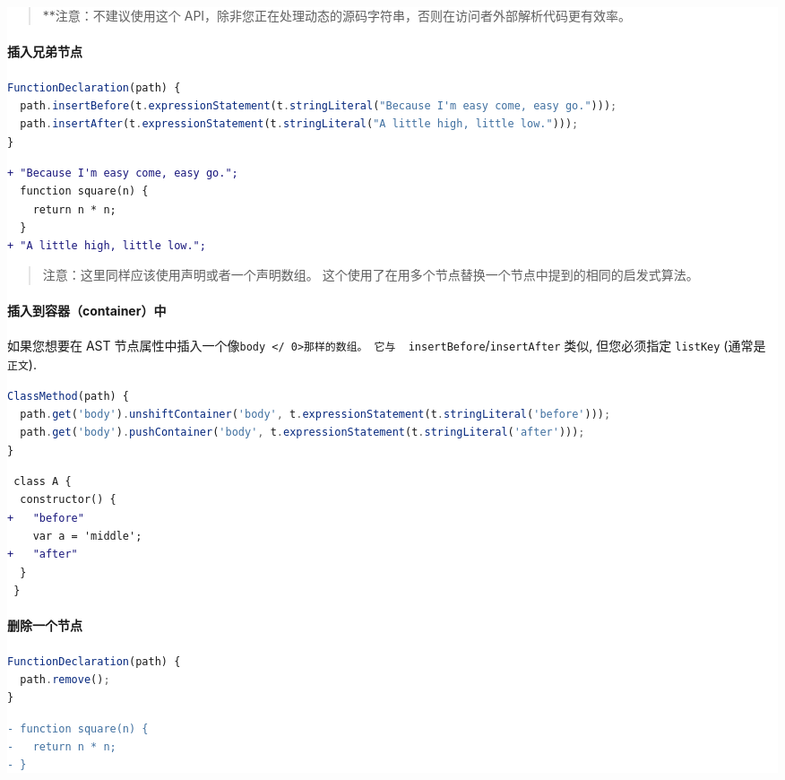 > \*\*注意：不建议使用这个 API，除非您正在处理动态的源码字符串，否则在访问者外部解析代码更有效率。

#### <a id="toc-inserting-a-sibling-node"></a>插入兄弟节点

```js
FunctionDeclaration(path) {
  path.insertBefore(t.expressionStatement(t.stringLiteral("Because I'm easy come, easy go.")));
  path.insertAfter(t.expressionStatement(t.stringLiteral("A little high, little low.")));
}
```

```diff
+ "Because I'm easy come, easy go.";
  function square(n) {
    return n * n;
  }
+ "A little high, little low.";
```

> 注意：这里同样应该使用声明或者一个声明数组。 这个使用了在用多个节点替换一个节点中提到的相同的启发式算法。

#### <a id="toc-inserting-into-a-container"></a>插入到容器（container）中

如果您想要在 AST 节点属性中插入一个像`body </ 0>那样的数组。
它与  insertBefore`/`insertAfter` 类似, 但您必须指定 `listKey` (通常是 `正文`).

```js
ClassMethod(path) {
  path.get('body').unshiftContainer('body', t.expressionStatement(t.stringLiteral('before')));
  path.get('body').pushContainer('body', t.expressionStatement(t.stringLiteral('after')));
}
```

```diff
 class A {
  constructor() {
+   "before"
    var a = 'middle';
+   "after"
  }
 }
```

#### <a id="toc-removing-a-node"></a>删除一个节点

```js
FunctionDeclaration(path) {
  path.remove();
}
```

```diff
- function square(n) {
-   return n * n;
- }
```
